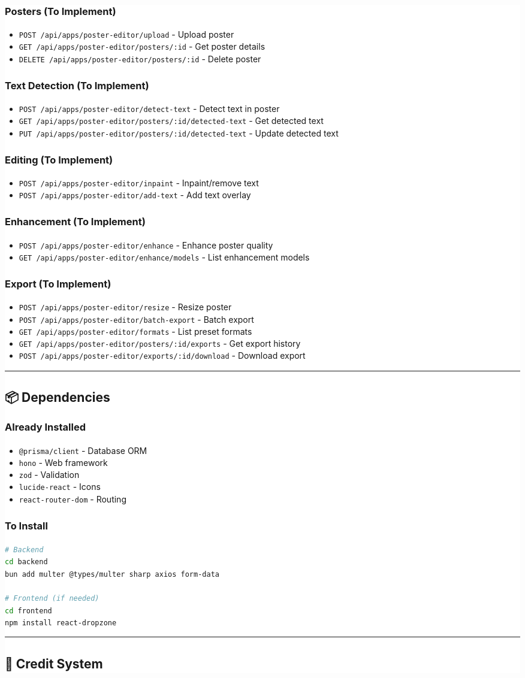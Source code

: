 ### Posters (To Implement)
- `POST /api/apps/poster-editor/upload` - Upload poster
- `GET /api/apps/poster-editor/posters/:id` - Get poster details
- `DELETE /api/apps/poster-editor/posters/:id` - Delete poster

### Text Detection (To Implement)
- `POST /api/apps/poster-editor/detect-text` - Detect text in poster
- `GET /api/apps/poster-editor/posters/:id/detected-text` - Get detected text
- `PUT /api/apps/poster-editor/posters/:id/detected-text` - Update detected text

### Editing (To Implement)
- `POST /api/apps/poster-editor/inpaint` - Inpaint/remove text
- `POST /api/apps/poster-editor/add-text` - Add text overlay

### Enhancement (To Implement)
- `POST /api/apps/poster-editor/enhance` - Enhance poster quality
- `GET /api/apps/poster-editor/enhance/models` - List enhancement models

### Export (To Implement)
- `POST /api/apps/poster-editor/resize` - Resize poster
- `POST /api/apps/poster-editor/batch-export` - Batch export
- `GET /api/apps/poster-editor/formats` - List preset formats
- `GET /api/apps/poster-editor/posters/:id/exports` - Get export history
- `POST /api/apps/poster-editor/exports/:id/download` - Download export

---

## 📦 Dependencies

### Already Installed
- `@prisma/client` - Database ORM
- `hono` - Web framework
- `zod` - Validation
- `lucide-react` - Icons
- `react-router-dom` - Routing

### To Install
```bash
# Backend
cd backend
bun add multer @types/multer sharp axios form-data

# Frontend (if needed)
cd frontend
npm install react-dropzone
```

---

## 🔐 Credit System
